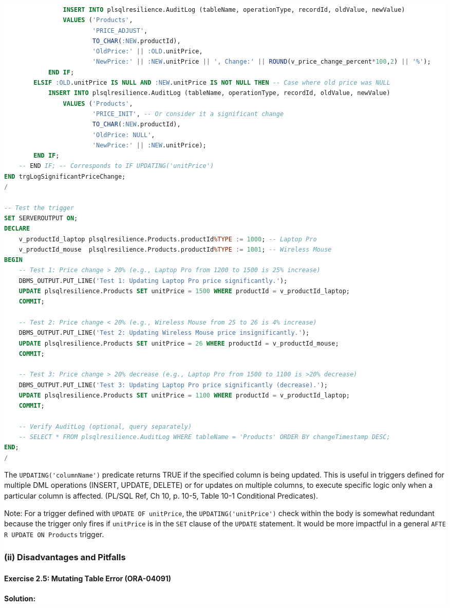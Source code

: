 ```sql
                INSERT INTO plsqlresilience.AuditLog (tableName, operationType, recordId, oldValue, newValue)
                VALUES ('Products',
                        'PRICE_ADJUST',
                        TO_CHAR(:NEW.productId),
                        'OldPrice:' || :OLD.unitPrice,
                        'NewPrice:' || :NEW.unitPrice || ', Change:' || ROUND(v_price_change_percent*100,2) || '%');
            END IF;
        ELSIF :OLD.unitPrice IS NULL AND :NEW.unitPrice IS NOT NULL THEN -- Case where old price was NULL
            INSERT INTO plsqlresilience.AuditLog (tableName, operationType, recordId, oldValue, newValue)
                VALUES ('Products',
                        'PRICE_INIT', -- Or consider it a significant change
                        TO_CHAR(:NEW.productId),
                        'OldPrice: NULL',
                        'NewPrice:' || :NEW.unitPrice);
        END IF;
    -- END IF; -- Corresponds to IF UPDATING('unitPrice')
END trgLogSignificantPriceChange;
/

-- Test the trigger
SET SERVEROUTPUT ON;
DECLARE
    v_productId_laptop plsqlresilience.Products.productId%TYPE := 1000; -- Laptop Pro
    v_productId_mouse  plsqlresilience.Products.productId%TYPE := 1001; -- Wireless Mouse
BEGIN
    -- Test 1: Price change > 20% (e.g., Laptop Pro from 1200 to 1500 is 25% increase)
    DBMS_OUTPUT.PUT_LINE('Test 1: Updating Laptop Pro price significantly.');
    UPDATE plsqlresilience.Products SET unitPrice = 1500 WHERE productId = v_productId_laptop;
    COMMIT;

    -- Test 2: Price change < 20% (e.g., Wireless Mouse from 25 to 26 is 4% increase)
    DBMS_OUTPUT.PUT_LINE('Test 2: Updating Wireless Mouse price insignificantly.');
    UPDATE plsqlresilience.Products SET unitPrice = 26 WHERE productId = v_productId_mouse;
    COMMIT;

    -- Test 3: Price change > 20% decrease (e.g., Laptop Pro from 1500 to 1100 is >20% decrease)
    DBMS_OUTPUT.PUT_LINE('Test 3: Updating Laptop Pro price significantly (decrease).');
    UPDATE plsqlresilience.Products SET unitPrice = 1100 WHERE productId = v_productId_laptop;
    COMMIT;

    -- Verify AuditLog (optional, query separately)
    -- SELECT * FROM plsqlresilience.AuditLog WHERE tableName = 'Products' ORDER BY changeTimestamp DESC;
END;
/
```
<div class="oracle-specific">
        <p>The <code>UPDATING('columnName')</code> predicate returns TRUE if the specified column is being updated. This is useful in triggers defined for multiple DML operations (INSERT, UPDATE, DELETE) or for updates on multiple columns, to execute specific logic only when a particular column is affected. (PL/SQL Ref, Ch 10, p. 10-5, Table 10-1 Conditional Predicates).</p>
        <p>Note: For a trigger defined with <code>UPDATE OF unitPrice</code>, the <code>UPDATING('unitPrice')</code> check within the body is somewhat redundant because the trigger only fires if <code>unitPrice</code> is in the <code>SET</code> clause of the <code>UPDATE</code> statement. It would be more impactful in a general <code>AFTER UPDATE ON Products</code> trigger.</p>
    </div>
    <h3>(ii) Disadvantages and Pitfalls</h3>
<h4>Exercise 2.5: Mutating Table Error (ORA-04091)</h4>
    <p><strong>Solution:</strong></p>
